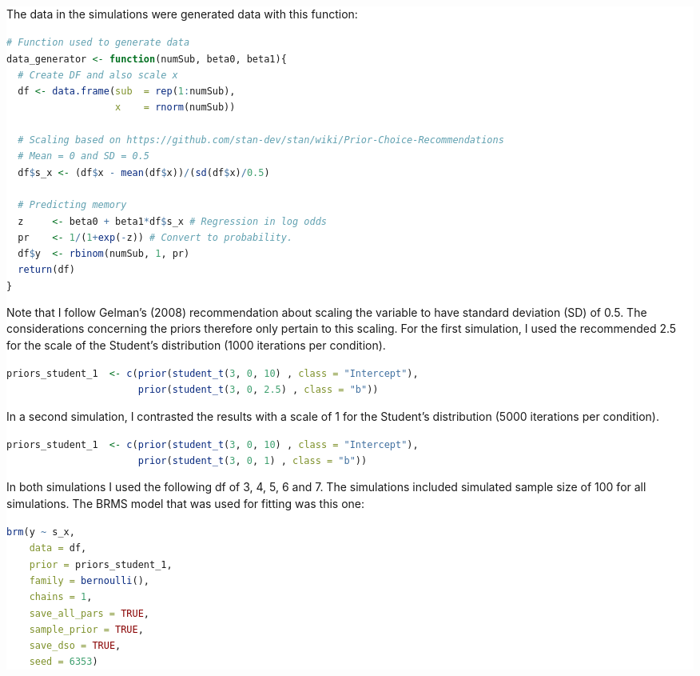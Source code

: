 The data in the simulations were generated data with this function:

``` r
# Function used to generate data
data_generator <- function(numSub, beta0, beta1){
  # Create DF and also scale x 
  df <- data.frame(sub  = rep(1:numSub),
                   x    = rnorm(numSub))
  
  # Scaling based on https://github.com/stan-dev/stan/wiki/Prior-Choice-Recommendations
  # Mean = 0 and SD = 0.5
  df$s_x <- (df$x - mean(df$x))/(sd(df$x)/0.5)
  
  # Predicting memory
  z     <- beta0 + beta1*df$s_x # Regression in log odds
  pr    <- 1/(1+exp(-z)) # Convert to probability.
  df$y  <- rbinom(numSub, 1, pr)
  return(df)
}
```

Note that I follow Gelman’s (2008) recommendation about scaling the
variable to have standard deviation (SD) of 0.5. The considerations
concerning the priors therefore only pertain to this scaling. For the
first simulation, I used the recommended 2.5 for the scale of the
Student’s distribution (1000 iterations per condition).

``` r
priors_student_1  <- c(prior(student_t(3, 0, 10) , class = "Intercept"),
                       prior(student_t(3, 0, 2.5) , class = "b")) 
```

In a second simulation, I contrasted the results with a scale of 1 for
the Student’s distribution (5000 iterations per condition).

``` r
priors_student_1  <- c(prior(student_t(3, 0, 10) , class = "Intercept"),
                       prior(student_t(3, 0, 1) , class = "b")) 
```

In both simulations I used the following df of 3, 4, 5, 6 and 7. The
simulations included simulated sample size of 100 for all simulations.
The BRMS model that was used for fitting was this one:

``` r
brm(y ~ s_x,
    data = df,
    prior = priors_student_1,
    family = bernoulli(),
    chains = 1,
    save_all_pars = TRUE,
    sample_prior = TRUE,
    save_dso = TRUE, 
    seed = 6353) 
```
